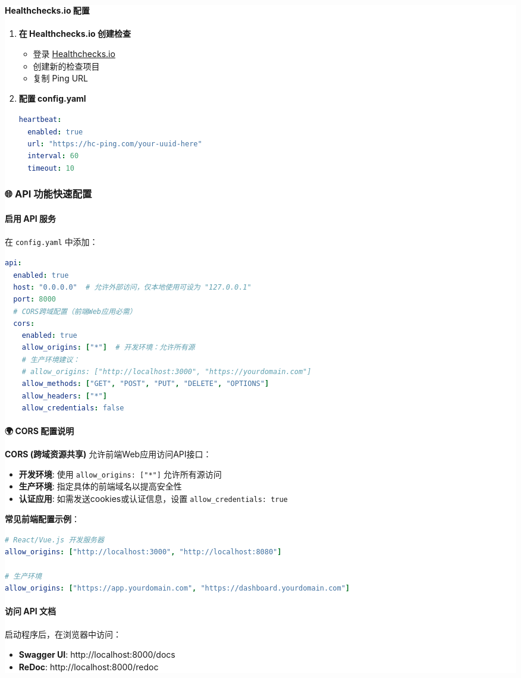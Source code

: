 #### Healthchecks.io 配置
1. **在 Healthchecks.io 创建检查**
   - 登录 [Healthchecks.io](https://healthchecks.io/)
   - 创建新的检查项目
   - 复制 Ping URL

2. **配置 config.yaml**
   ```yaml
   heartbeat:
     enabled: true
     url: "https://hc-ping.com/your-uuid-here"
     interval: 60
     timeout: 10
   ```

### 🌐 API 功能快速配置

#### 启用 API 服务
在 `config.yaml` 中添加：
```yaml
api:
  enabled: true
  host: "0.0.0.0"  # 允许外部访问，仅本地使用可设为 "127.0.0.1"
  port: 8000
  # CORS跨域配置（前端Web应用必需）
  cors:
    enabled: true
    allow_origins: ["*"]  # 开发环境：允许所有源
    # 生产环境建议：
    # allow_origins: ["http://localhost:3000", "https://yourdomain.com"]
    allow_methods: ["GET", "POST", "PUT", "DELETE", "OPTIONS"]
    allow_headers: ["*"]
    allow_credentials: false
```

#### 🌍 CORS 配置说明

**CORS (跨域资源共享)** 允许前端Web应用访问API接口：

- **开发环境**: 使用 `allow_origins: ["*"]` 允许所有源访问
- **生产环境**: 指定具体的前端域名以提高安全性
- **认证应用**: 如需发送cookies或认证信息，设置 `allow_credentials: true`

**常见前端配置示例**：
```yaml
# React/Vue.js 开发服务器
allow_origins: ["http://localhost:3000", "http://localhost:8080"]

# 生产环境
allow_origins: ["https://app.yourdomain.com", "https://dashboard.yourdomain.com"]
```

#### 访问 API 文档
启动程序后，在浏览器中访问：
- **Swagger UI**: http://localhost:8000/docs
- **ReDoc**: http://localhost:8000/redoc
